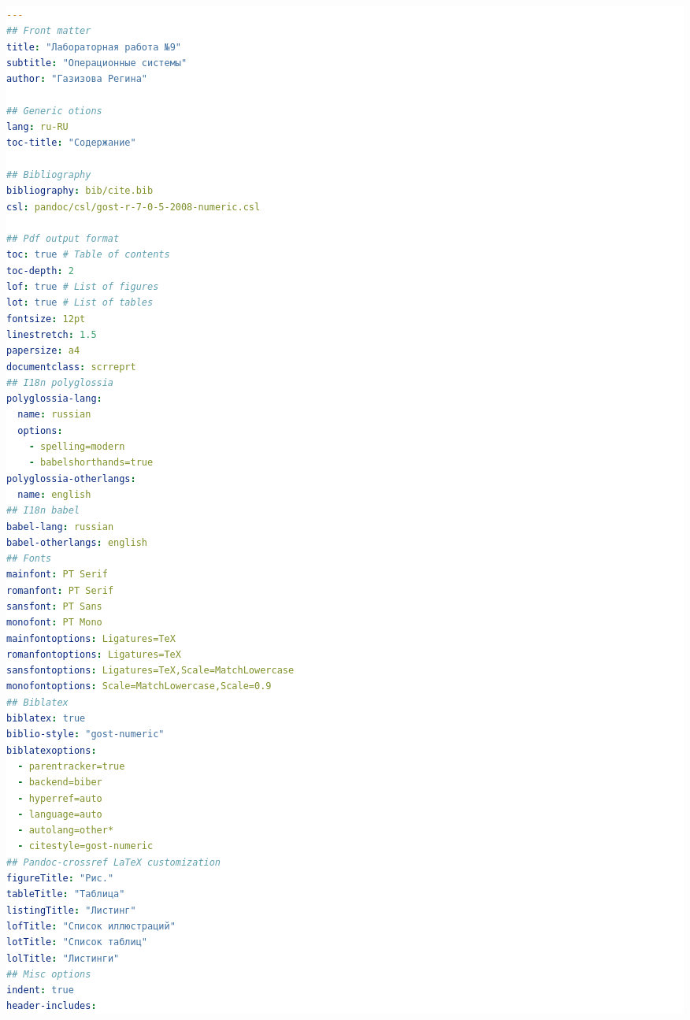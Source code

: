 ```yaml
---
## Front matter
title: "Лабораторная работа №9"
subtitle: "Операционные системы"
author: "Газизова Регина"

## Generic otions
lang: ru-RU
toc-title: "Содержание"

## Bibliography
bibliography: bib/cite.bib
csl: pandoc/csl/gost-r-7-0-5-2008-numeric.csl

## Pdf output format
toc: true # Table of contents
toc-depth: 2
lof: true # List of figures
lot: true # List of tables
fontsize: 12pt
linestretch: 1.5
papersize: a4
documentclass: scrreprt
## I18n polyglossia
polyglossia-lang:
  name: russian
  options:
	- spelling=modern
	- babelshorthands=true
polyglossia-otherlangs:
  name: english
## I18n babel
babel-lang: russian
babel-otherlangs: english
## Fonts
mainfont: PT Serif
romanfont: PT Serif
sansfont: PT Sans
monofont: PT Mono
mainfontoptions: Ligatures=TeX
romanfontoptions: Ligatures=TeX
sansfontoptions: Ligatures=TeX,Scale=MatchLowercase
monofontoptions: Scale=MatchLowercase,Scale=0.9
## Biblatex
biblatex: true
biblio-style: "gost-numeric"
biblatexoptions:
  - parentracker=true
  - backend=biber
  - hyperref=auto
  - language=auto
  - autolang=other*
  - citestyle=gost-numeric
## Pandoc-crossref LaTeX customization
figureTitle: "Рис."
tableTitle: "Таблица"
listingTitle: "Листинг"
lofTitle: "Список иллюстраций"
lotTitle: "Список таблиц"
lolTitle: "Листинги"
## Misc options
indent: true
header-includes:
```